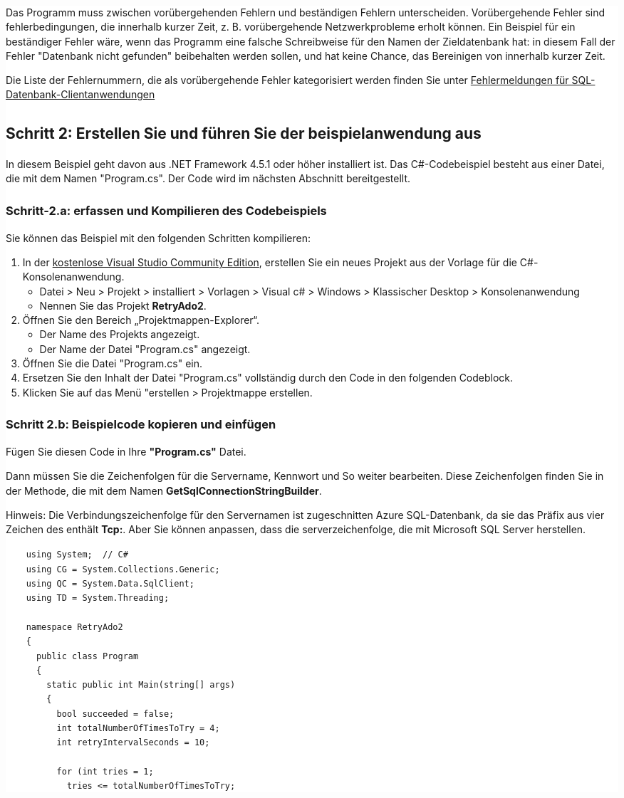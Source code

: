 Das Programm muss zwischen vorübergehenden Fehlern und beständigen Fehlern unterscheiden. Vorübergehende Fehler sind fehlerbedingungen, die innerhalb kurzer Zeit, z. B. vorübergehende Netzwerkprobleme erholt können.  Ein Beispiel für ein beständiger Fehler wäre, wenn das Programm eine falsche Schreibweise für den Namen der Zieldatenbank hat: in diesem Fall der Fehler "Datenbank nicht gefunden" beibehalten werden sollen, und hat keine Chance, das Bereinigen von innerhalb kurzer Zeit.  
  
Die Liste der Fehlernummern, die als vorübergehende Fehler kategorisiert werden finden Sie unter [Fehlermeldungen für SQL-Datenbank-Clientanwendungen](http://docs.microsoft.com/azure/sql-database/sql-database-develop-error-messages/)  
  
## <a name="step-2-create-and-run-sample-application"></a>Schritt 2: Erstellen Sie und führen Sie der beispielanwendung aus  
  
In diesem Beispiel geht davon aus .NET Framework 4.5.1 oder höher installiert ist.  Das C#-Codebeispiel besteht aus einer Datei, die mit dem Namen "Program.cs". Der Code wird im nächsten Abschnitt bereitgestellt.  
  
### <a name="step-2a-capture-and-compile-the-code-sample"></a>Schritt-2.a: erfassen und Kompilieren des Codebeispiels  
  
Sie können das Beispiel mit den folgenden Schritten kompilieren:  
  
1. In der [kostenlose Visual Studio Community Edition](https://www.visualstudio.com/products/visual-studio-community-vs), erstellen Sie ein neues Projekt aus der Vorlage für die C#-Konsolenanwendung.  
    - Datei > Neu > Projekt > installiert > Vorlagen > Visual c# > Windows > Klassischer Desktop > Konsolenanwendung  
    - Nennen Sie das Projekt **RetryAdo2**.  
2. Öffnen Sie den Bereich „Projektmappen-Explorer“.  
    - Der Name des Projekts angezeigt.  
    - Der Name der Datei "Program.cs" angezeigt.  
3. Öffnen Sie die Datei "Program.cs" ein.  
4. Ersetzen Sie den Inhalt der Datei "Program.cs" vollständig durch den Code in den folgenden Codeblock.  
5. Klicken Sie auf das Menü "erstellen > Projektmappe erstellen.  
  
### <a name="step-2b-copy-and-paste-sample-code"></a>Schritt 2.b: Beispielcode kopieren und einfügen  
  
Fügen Sie diesen Code in Ihre **"Program.cs"** Datei.  
  
Dann müssen Sie die Zeichenfolgen für die Servername, Kennwort und So weiter bearbeiten. Diese Zeichenfolgen finden Sie in der Methode, die mit dem Namen **GetSqlConnectionStringBuilder**.  
  
Hinweis: Die Verbindungszeichenfolge für den Servernamen ist zugeschnitten Azure SQL-Datenbank, da sie das Präfix aus vier Zeichen des enthält **Tcp:**. Aber Sie können anpassen, dass die serverzeichenfolge, die mit Microsoft SQL Server herstellen.  
  
  
```CSharp  
    using System;  // C#  
    using CG = System.Collections.Generic;  
    using QC = System.Data.SqlClient;  
    using TD = System.Threading;  
        
    namespace RetryAdo2  
    {  
      public class Program  
      {  
        static public int Main(string[] args)  
        {  
          bool succeeded = false;  
          int totalNumberOfTimesToTry = 4;  
          int retryIntervalSeconds = 10;  
        
          for (int tries = 1;  
            tries <= totalNumberOfTimesToTry;  
```